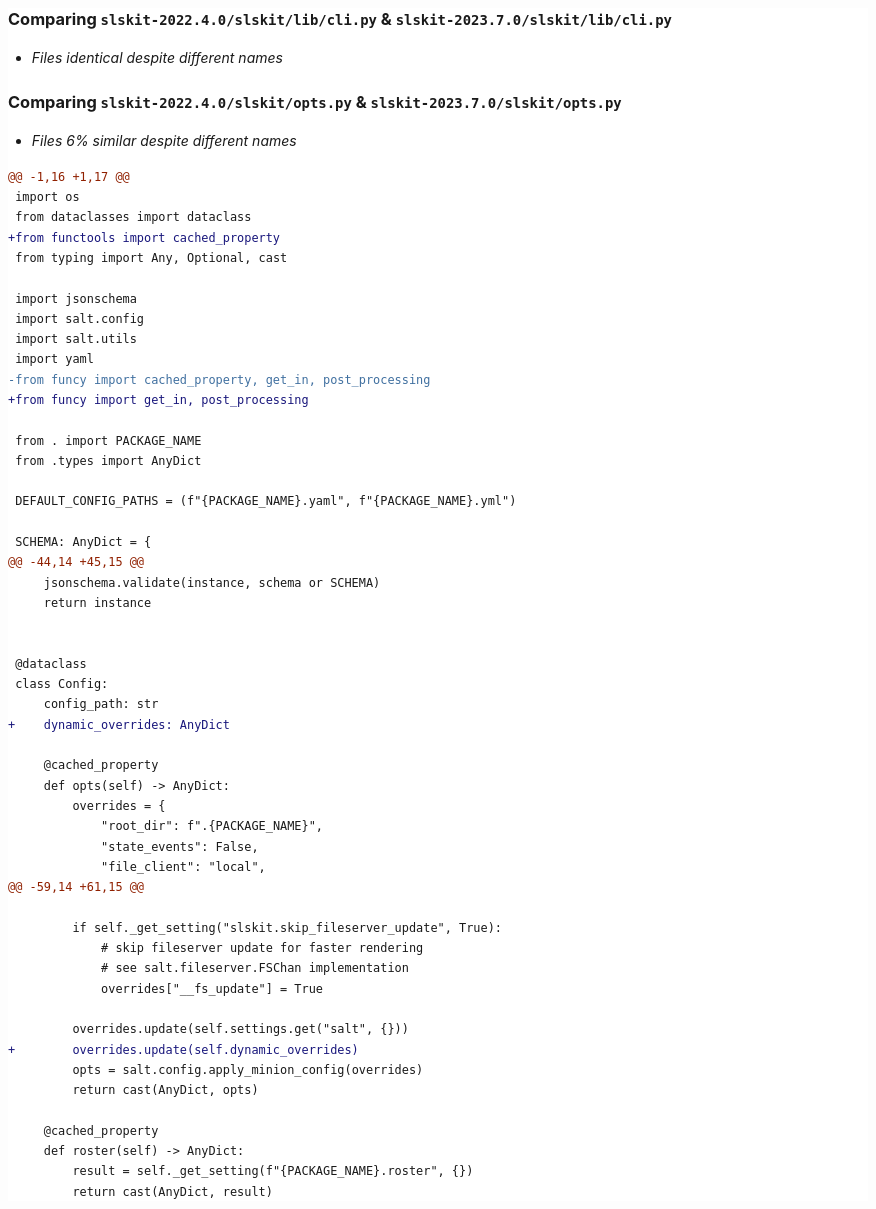 ### Comparing `slskit-2022.4.0/slskit/lib/cli.py` & `slskit-2023.7.0/slskit/lib/cli.py`

 * *Files identical despite different names*

### Comparing `slskit-2022.4.0/slskit/opts.py` & `slskit-2023.7.0/slskit/opts.py`

 * *Files 6% similar despite different names*

```diff
@@ -1,16 +1,17 @@
 import os
 from dataclasses import dataclass
+from functools import cached_property
 from typing import Any, Optional, cast
 
 import jsonschema
 import salt.config
 import salt.utils
 import yaml
-from funcy import cached_property, get_in, post_processing
+from funcy import get_in, post_processing
 
 from . import PACKAGE_NAME
 from .types import AnyDict
 
 DEFAULT_CONFIG_PATHS = (f"{PACKAGE_NAME}.yaml", f"{PACKAGE_NAME}.yml")
 
 SCHEMA: AnyDict = {
@@ -44,14 +45,15 @@
     jsonschema.validate(instance, schema or SCHEMA)
     return instance
 
 
 @dataclass
 class Config:
     config_path: str
+    dynamic_overrides: AnyDict
 
     @cached_property
     def opts(self) -> AnyDict:
         overrides = {
             "root_dir": f".{PACKAGE_NAME}",
             "state_events": False,
             "file_client": "local",
@@ -59,14 +61,15 @@
 
         if self._get_setting("slskit.skip_fileserver_update", True):
             # skip fileserver update for faster rendering
             # see salt.fileserver.FSChan implementation
             overrides["__fs_update"] = True
 
         overrides.update(self.settings.get("salt", {}))
+        overrides.update(self.dynamic_overrides)
         opts = salt.config.apply_minion_config(overrides)
         return cast(AnyDict, opts)
 
     @cached_property
     def roster(self) -> AnyDict:
         result = self._get_setting(f"{PACKAGE_NAME}.roster", {})
         return cast(AnyDict, result)
```
